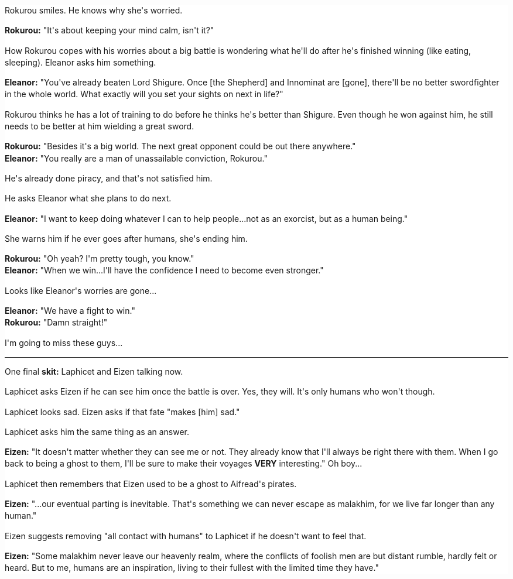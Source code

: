 Rokurou smiles. He knows why she's worried.

**Rokurou:** "It's about keeping your mind calm, isn't it?"

How Rokurou copes with his worries about a big battle is wondering what he'll do after he's finished winning (like eating, sleeping). Eleanor asks him something.

**Eleanor:** "You've already beaten Lord Shigure. Once [the Shepherd] and Innominat are [gone], there'll be no better swordfighter in the whole world. What exactly will you set your sights on next in life?"

Rokurou thinks he has a lot of training to do before he thinks he's better than Shigure. Even though he won against him, he still needs to be better at him wielding a great sword.

**Rokurou:** "Besides it's a big world. The next great opponent could be out there anywhere."<br/>
**Eleanor:** "You really are a man of unassailable conviction, Rokurou."

He's already done piracy, and that's not satisfied him.

He asks Eleanor what she plans to do next.

**Eleanor:** "I want to keep doing whatever I can to help people...not as an exorcist, but as a human being."

She warns him if he ever goes after humans, she's ending him.

**Rokurou:** "Oh yeah? I'm pretty tough, you know."<br/>
**Eleanor:** "When we win...I'll have the confidence I need to become even stronger."

Looks like Eleanor's worries are gone...

**Eleanor:** "We have a fight to win."<br/>
**Rokurou:** "Damn straight!"

I'm going to miss these guys...

<a name="6"></a>

---

One final **skit:** Laphicet and Eizen talking now.

Laphicet asks Eizen if he can see him once the battle is over. Yes, they will. It's only humans who won't though.

Laphicet looks sad. Eizen asks if that fate "makes [him] sad."

Laphicet asks him the same thing as an answer.

**Eizen:** "It doesn't matter whether they can see me or not. They already know that I'll always be right there with them. When I go back to being a ghost to them, I'll be sure to make their voyages **VERY** interesting." Oh boy...

Laphicet then remembers that Eizen used to be a ghost to Aifread's pirates.

**Eizen:** "...our eventual parting is inevitable. That's something we can never escape as malakhim, for we live far longer than any human."

Eizen suggests removing "all contact with humans" to Laphicet if he doesn't want to feel that.

**Eizen:** "Some malakhim never leave our heavenly realm, where the conflicts of foolish men are but distant rumble, hardly felt or heard. But to me, humans are an inspiration, living to their fullest with the limited time they have."
